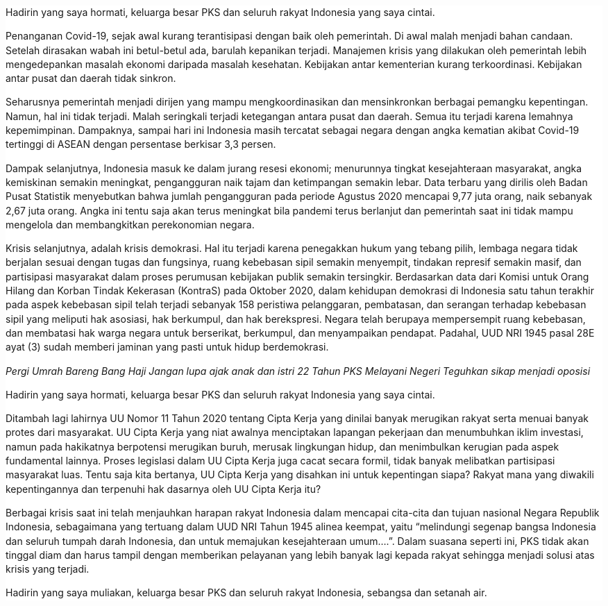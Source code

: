 Hadirin yang saya hormati, keluarga besar PKS dan seluruh rakyat Indonesia yang saya cintai.

Penanganan Covid-19, sejak awal kurang terantisipasi dengan baik oleh pemerintah. Di awal malah menjadi bahan candaan. Setelah dirasakan wabah ini betul-betul ada, barulah kepanikan terjadi. Manajemen krisis yang dilakukan oleh pemerintah lebih mengedepankan masalah ekonomi daripada masalah kesehatan. Kebijakan antar kementerian kurang terkoordinasi. Kebijakan antar pusat dan daerah tidak sinkron.

Seharusnya pemerintah menjadi dirijen yang mampu mengkoordinasikan dan mensinkronkan berbagai pemangku kepentingan. Namun, hal ini tidak terjadi. Malah seringkali terjadi ketegangan antara pusat dan daerah. Semua itu terjadi karena lemahnya kepemimpinan. Dampaknya, sampai hari ini Indonesia masih tercatat sebagai negara dengan angka kematian akibat Covid-19 tertinggi di ASEAN dengan persentase berkisar 3,3 persen.

Dampak selanjutnya, Indonesia masuk ke dalam jurang resesi ekonomi; menurunnya tingkat kesejahteraan masyarakat, angka kemiskinan semakin meningkat, pengangguran naik tajam dan ketimpangan semakin lebar. Data terbaru yang dirilis oleh Badan Pusat Statistik menyebutkan bahwa jumlah pengangguran pada periode Agustus 2020 mencapai 9,77 juta orang, naik sebanyak 2,67 juta orang. Angka ini tentu saja akan terus meningkat bila pandemi terus berlanjut dan pemerintah saat ini tidak mampu mengelola dan membangkitkan perekonomian negara.

Krisis selanjutnya, adalah krisis demokrasi. Hal itu terjadi karena penegakkan hukum yang tebang pilih, lembaga negara tidak berjalan sesuai dengan tugas dan fungsinya, ruang kebebasan sipil semakin menyempit, tindakan represif semakin masif, dan partisipasi masyarakat dalam proses perumusan kebijakan publik semakin tersingkir. Berdasarkan data dari Komisi untuk Orang Hilang dan Korban Tindak Kekerasan (KontraS) pada Oktober 2020, dalam kehidupan demokrasi di Indonesia satu tahun terakhir pada aspek kebebasan sipil telah terjadi sebanyak 158 peristiwa pelanggaran, pembatasan, dan serangan terhadap kebebasan sipil yang meliputi hak asosiasi, hak berkumpul, dan hak berekspresi. Negara telah berupaya mempersempit ruang kebebasan, dan membatasi hak warga negara untuk berserikat, berkumpul, dan menyampaikan pendapat. Padahal, UUD NRI 1945 pasal 28E ayat (3) sudah memberi jaminan yang pasti untuk hidup berdemokrasi.

*Pergi Umrah Bareng Bang Haji*
*Jangan lupa ajak anak dan istri*
*22 Tahun PKS Melayani Negeri*
*Teguhkan sikap menjadi oposisi*

Hadirin yang saya hormati, keluarga besar PKS dan seluruh rakyat Indonesia yang saya cintai.

Ditambah lagi lahirnya UU Nomor 11 Tahun 2020 tentang Cipta Kerja yang dinilai banyak merugikan rakyat serta menuai banyak protes dari masyarakat. UU Cipta Kerja yang niat awalnya menciptakan lapangan pekerjaan dan menumbuhkan iklim investasi, namun pada hakikatnya berpotensi merugikan buruh, merusak lingkungan hidup, dan menimbulkan kerugian pada aspek fundamental lainnya. Proses legislasi dalam UU Cipta Kerja juga cacat secara formil, tidak banyak melibatkan partisipasi masyarakat luas. Tentu saja kita bertanya, UU Cipta Kerja yang disahkan ini untuk kepentingan siapa? Rakyat mana yang diwakili kepentingannya dan terpenuhi hak dasarnya oleh UU Cipta Kerja itu?

Berbagai krisis saat ini telah menjauhkan harapan rakyat Indonesia dalam mencapai cita-cita dan tujuan nasional Negara Republik Indonesia, sebagaimana yang tertuang dalam UUD NRI Tahun 1945 alinea keempat, yaitu “melindungi segenap bangsa Indonesia dan seluruh tumpah darah Indonesia, dan untuk memajukan kesejahteraan umum….”. Dalam suasana seperti ini, PKS tidak akan tinggal diam dan harus tampil dengan memberikan pelayanan yang lebih banyak lagi kepada rakyat sehingga menjadi solusi atas krisis yang terjadi.

Hadirin yang saya muliakan, keluarga besar PKS dan seluruh rakyat Indonesia, sebangsa dan setanah air.
